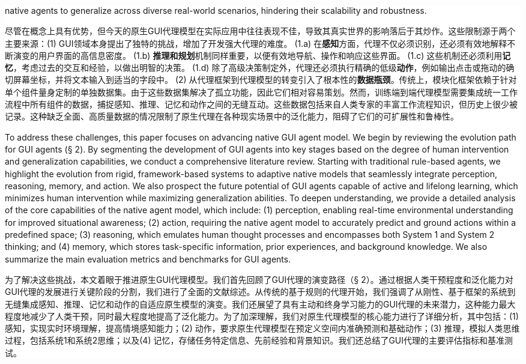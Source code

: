 native agents to generalize across diverse real-world scenarios, hindering their scalability and robustness.

尽管在概念上具有优势，但今天的原生GUI代理模型在实际应用中往往表现不佳，导致其真实世界的影响落后于其炒作。这些限制源于两个主要来源：(1) GUI领域本身提出了独特的挑战，增加了开发强大代理的难度。 (1.a) 在**感知**方面，代理不仅必须识别，还必须有效地解释不断演变的用户界面的高信息密度。 (1.b) **推理和规划**机制同样重要，以便有效地导航、操作和响应这些界面。 (1.c) 这些机制还必须利用**记忆**，考虑过去的交互和经验，以做出明智的决策。 (1.d) 除了高级决策制定外，代理还必须执行精确的低级**动作**，例如输出点击或拖动的确切屏幕坐标，并将文本输入到适当的字段中。 (2) 从代理框架到代理模型的转变引入了根本性的**数据瓶颈**。传统上，模块化框架依赖于针对单个组件量身定制的单独数据集。由于这些数据集解决了孤立功能，因此它们相对容易策划。然而，训练端到端代理模型需要集成统一工作流程中所有组件的数据，捕捉感知、推理、记忆和动作之间的无缝互动。这些数据包括来自人类专家的丰富工作流程知识，但历史上很少被记录。这种缺乏全面、高质量数据的情况限制了原生代理在各种现实场景中的泛化能力，阻碍了它们的可扩展性和鲁棒性。

To address these challenges, this paper focuses on advancing native GUI agent model. We begin by reviewing
the evolution path for GUI agents (§ 2). By segmenting the development of GUI agents into key stages based
on the degree of human intervention and generalization capabilities, we conduct a comprehensive literature
review. Starting with traditional rule-based agents, we highlight the evolution from rigid, framework-based
systems to adaptive native models that seamlessly integrate perception, reasoning, memory, and action. We
also prospect the future potential of GUI agents capable of active and lifelong learning, which minimizes
human intervention while maximizing generalization abilities. To deepen understanding, we provide a detailed
analysis of the core capabilities of the native agent model, which include: (1) perception, enabling real-time
environmental understanding for improved situational awareness; (2) action, requiring the native agent model to
accurately predict and ground actions within a predefined space; (3) reasoning, which emulates human thought
processes and encompasses both System 1 and System 2 thinking; and (4) memory, which stores task-specific
information, prior experiences, and background knowledge. We also summarize the main evaluation metrics
and benchmarks for GUI agents.

为了解决这些挑战，本文着眼于推进原生GUI代理模型。我们首先回顾了GUI代理的演变路径（§ 2）。通过根据人类干预程度和泛化能力对GUI代理的发展进行关键阶段的分割，我们进行了全面的文献综述。从传统的基于规则的代理开始，我们强调了从刚性、基于框架的系统到无缝集成感知、推理、记忆和动作的自适应原生模型的演变。我们还展望了具有主动和终身学习能力的GUI代理的未来潜力，这种能力最大程度地减少了人类干预，同时最大程度地提高了泛化能力。为了加深理解，我们对原生代理模型的核心能力进行了详细分析，其中包括：(1) 感知，实现实时环境理解，提高情境感知能力；(2) 动作，要求原生代理模型在预定义空间内准确预测和基础动作；(3) 推理，模拟人类思维过程，包括系统1和系统2思维；以及(4) 记忆，存储任务特定信息、先前经验和背景知识。我们还总结了GUI代理的主要评估指标和基准测试。

